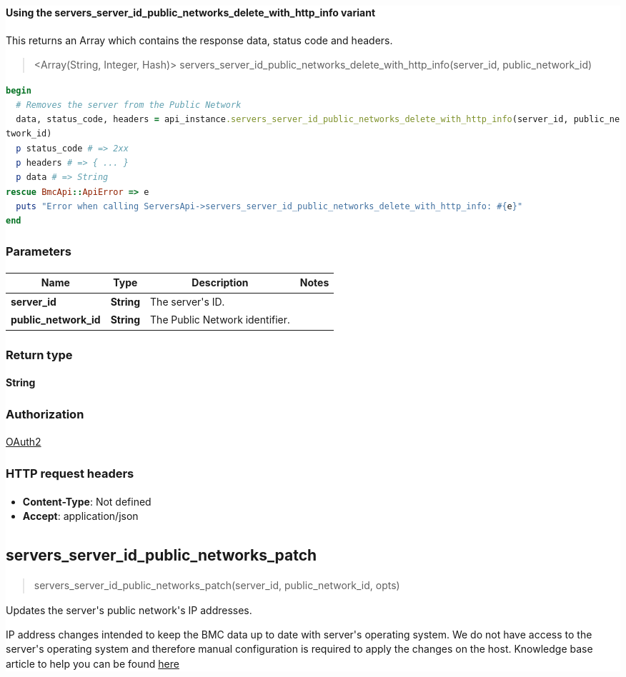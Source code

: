 #### Using the servers_server_id_public_networks_delete_with_http_info variant

This returns an Array which contains the response data, status code and headers.

> <Array(String, Integer, Hash)> servers_server_id_public_networks_delete_with_http_info(server_id, public_network_id)

```ruby
begin
  # Removes the server from the Public Network
  data, status_code, headers = api_instance.servers_server_id_public_networks_delete_with_http_info(server_id, public_network_id)
  p status_code # => 2xx
  p headers # => { ... }
  p data # => String
rescue BmcApi::ApiError => e
  puts "Error when calling ServersApi->servers_server_id_public_networks_delete_with_http_info: #{e}"
end
```

### Parameters

| Name | Type | Description | Notes |
| ---- | ---- | ----------- | ----- |
| **server_id** | **String** | The server&#39;s ID. |  |
| **public_network_id** | **String** | The Public Network identifier. |  |

### Return type

**String**

### Authorization

[OAuth2](../README.md#OAuth2)

### HTTP request headers

- **Content-Type**: Not defined
- **Accept**: application/json


## servers_server_id_public_networks_patch

> <ServerPublicNetwork> servers_server_id_public_networks_patch(server_id, public_network_id, opts)

Updates the server's public network's IP addresses.

IP address changes intended to keep the BMC data up to date with server's operating system. We do not have access to the server's operating system and therefore manual configuration is required to apply the changes on the host. Knowledge base article to help you can be found <a href='https://phoenixnap.com/kb/bmc-server-management-via-api#ftoc-heading-6' target='_blank'>here</a>
